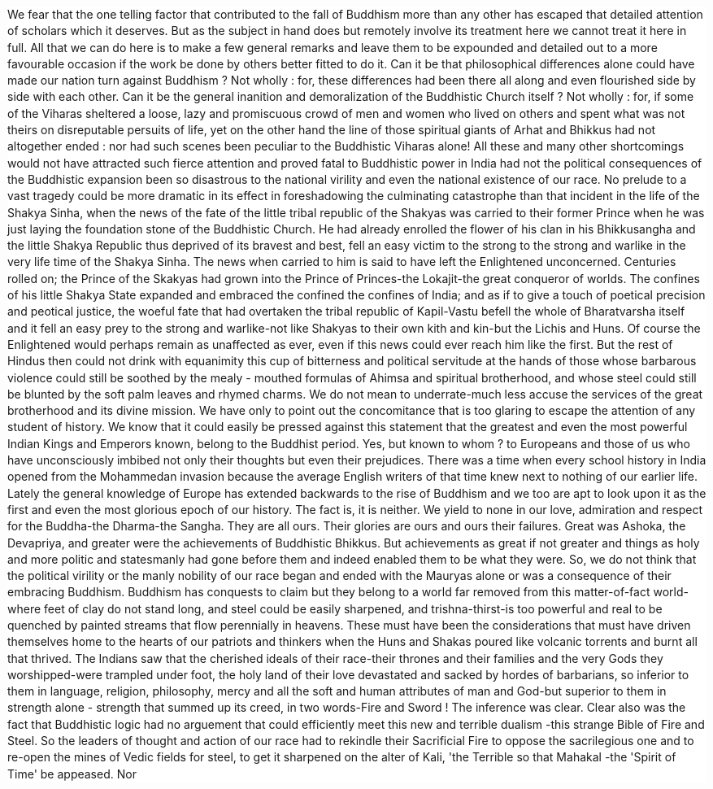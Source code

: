 We fear that the one telling factor that contributed to the fall of Buddhism more than any other has escaped that detailed attention of scholars which it deserves. But as the subject in hand does but remotely involve its treatment here we cannot treat it here in full. All that we can do here is to make a few general remarks and leave them to be expounded and detailed out to a more favourable occasion if the work be done by others better fitted to do it. Can it be that philosophical differences alone could have made our nation turn against Buddhism ? Not wholly : for, these differences had been there all along and even flourished side by side with each other. Can it be the general inanition and demoralization of the Buddhistic Church itself ? Not wholly : for, if some of the Viharas sheltered a loose, lazy and promiscuous crowd of men and women who lived on others and spent what was not theirs on disreputable persuits of life, yet on the other hand the line of those spiritual giants of Arhat and Bhikkus had not altogether ended : nor had such scenes been peculiar to the Buddhistic Viharas alone! All these and many other shortcomings would not have attracted such fierce attention and proved fatal to Buddhistic power in India had not the political consequences of the Buddhistic expansion been so disastrous to the national virility and even the national existence of our race. No prelude to a vast tragedy could be more dramatic in its effect in foreshadowing the culminating catastrophe than that incident in the life of the Shakya Sinha, when the news of the fate of the little tribal republic of the Shakyas was carried to their former Prince when he was just laying the foundation stone of the Buddhistic Church. He had already enrolled the flower of his clan in his Bhikkusangha and the little Shakya Republic thus deprived of its bravest and best, fell an easy victim to the strong to the strong and warlike in the very life time of the Shakya Sinha. The news when carried to him is said to have left the Enlightened unconcerned. Centuries rolled on; the Prince of the Skakyas had grown into the Prince of Princes-the Lokajit-the great conqueror of worlds. The confines of his little Shakya State expanded and embraced the confined the confines of India; and as if to give a touch of poetical precision and peotical justice, the woeful fate that had overtaken the tribal republic of Kapil-Vastu befell the whole of Bharatvarsha itself and it fell an easy prey to the strong and warlike-not like Shakyas to their own kith and kin-but the Lichis and Huns. Of course the Enlightened would perhaps remain as unaffected as ever, even if this news could ever reach him like the first. But the rest of Hindus then could not drink with equanimity this cup of bitterness and political servitude at the hands of those whose barbarous violence could still be soothed by the mealy - mouthed formulas of Ahimsa and spiritual brotherhood, and whose steel could still be blunted by the soft palm leaves and rhymed charms. We do not mean to underrate-much less accuse the services of the great brotherhood and its divine mission. We have only to point out the concomitance that is too glaring to escape the attention of any student of history. We know that it could easily be pressed against this statement that the greatest and even the most powerful Indian Kings and Emperors known, belong to the Buddhist period. Yes, but known to whom ? to Europeans and those of us who have unconsciously imbibed not only their thoughts but even their prejudices. There was a time when every school history in India opened from the Mohammedan invasion because the average English writers of that time knew next to nothing of our earlier life. Lately the general knowledge of Europe has extended backwards to the rise of Buddhism and we too are apt to look upon it as the first and even the most glorious epoch of our history. The fact is, it is neither. We yield to none in our love, admiration and respect for the Buddha-the Dharma-the Sangha. They are all ours. Their glories are ours and ours their failures. Great was Ashoka, the Devapriya, and greater were the achievements of Buddhistic Bhikkus. But achievements as great if not greater and things as holy and more politic and statesmanly had gone before them and indeed enabled them to be what they were. So, we do not think that the political virility or the manly nobility of our race began and ended with the Mauryas alone or was a consequence of their embracing Buddhism. Buddhism has conquests to claim but they belong to a world far removed from this matter-of-fact world-where feet of clay do not stand long, and steel could be easily sharpened, and trishna-thirst-is too powerful and real to be quenched by painted streams that flow perennially in heavens. These must have been the considerations that must have driven themselves home to the hearts of our patriots and thinkers when the Huns and Shakas poured like volcanic torrents and burnt all that thrived. The Indians saw that the cherished ideals of their race-their thrones and their families and the very Gods they worshipped-were trampled under foot, the holy land of their love devastated and sacked by hordes of barbarians, so inferior to them in language, religion, philosophy, mercy and all the soft and human attributes of man and God-but superior to them in strength alone - strength that summed up its creed, in two words-Fire and Sword ! The inference was clear. Clear also was the fact that Buddhistic logic had no arguement that could efficiently meet this new and terrible dualism -this strange Bible of Fire and Steel. So the leaders of thought and action of our race had to rekindle their Sacrificial Fire to oppose the sacrilegious one and to re-open the mines of Vedic fields for steel, to get it sharpened on the alter of Kali, 'the Terrible so that Mahakal -the 'Spirit of Time' be appeased. Nor